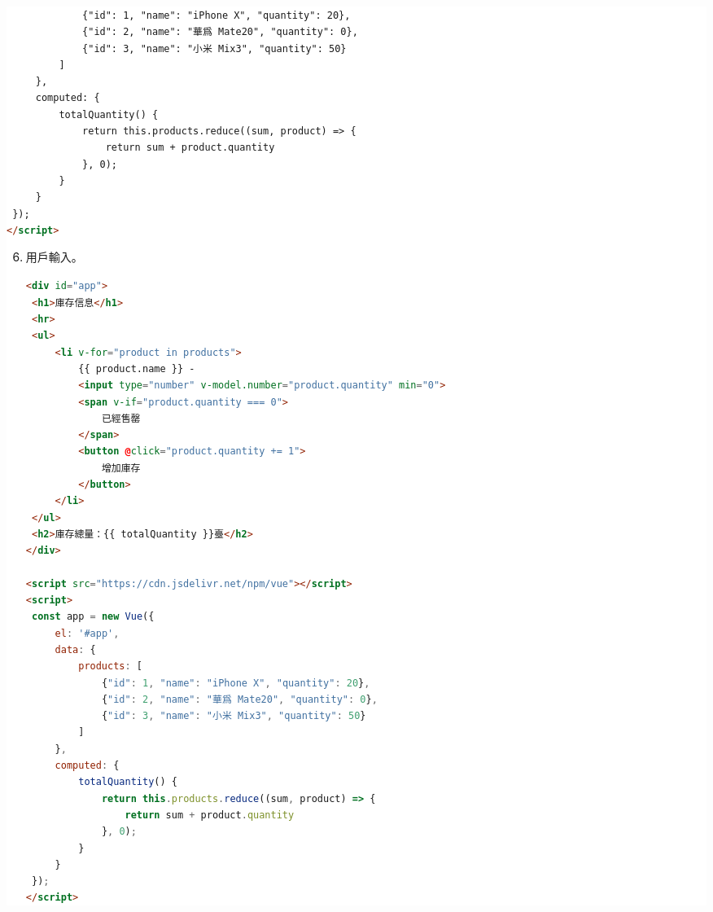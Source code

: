    ```HTML
   				{"id": 1, "name": "iPhone X", "quantity": 20},
   				{"id": 2, "name": "華爲 Mate20", "quantity": 0},
   				{"id": 3, "name": "小米 Mix3", "quantity": 50}
   			]
   		},
   		computed: {
   			totalQuantity() {
   				return this.products.reduce((sum, product) => {
   					return sum + product.quantity
   				}, 0);
   			}
   		}
   	});
   </script>
   ```

6. 用戶輸入。

   ```HTML
   <div id="app">
   	<h1>庫存信息</h1>
   	<hr>
   	<ul>
   		<li v-for="product in products">
   			{{ product.name }} - 
   			<input type="number" v-model.number="product.quantity" min="0">
   			<span v-if="product.quantity === 0">
   				已經售罄
   			</span>
   			<button @click="product.quantity += 1">
   				增加庫存
   			</button>
   		</li>
   	</ul>
   	<h2>庫存總量：{{ totalQuantity }}臺</h2>
   </div>
   
   <script src="https://cdn.jsdelivr.net/npm/vue"></script>
   <script>
   	const app = new Vue({
   		el: '#app',
   		data: {
   			products: [
   				{"id": 1, "name": "iPhone X", "quantity": 20},
   				{"id": 2, "name": "華爲 Mate20", "quantity": 0},
   				{"id": 3, "name": "小米 Mix3", "quantity": 50}
   			]
   		},
   		computed: {
   			totalQuantity() {
   				return this.products.reduce((sum, product) => {
   					return sum + product.quantity
   				}, 0);
   			}
   		}
   	});
   </script>
   ```
